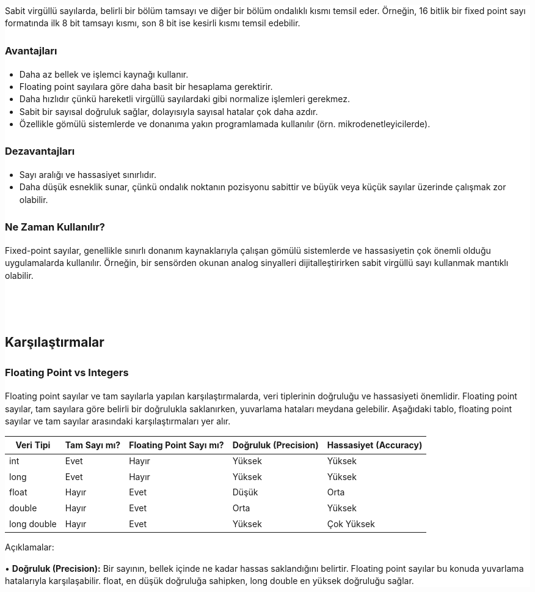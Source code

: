 Sabit virgüllü sayılarda, belirli bir bölüm tamsayı ve diğer bir bölüm ondalıklı kısmı temsil eder. Örneğin, 16 bitlik bir fixed point sayı formatında ilk 8 bit tamsayı kısmı, son 8 bit ise kesirli kısmı temsil edebilir.

### Avantajları

- Daha az bellek ve işlemci kaynağı kullanır.
- Floating point sayılara göre daha basit bir hesaplama gerektirir.
- Daha hızlıdır çünkü hareketli virgüllü sayılardaki gibi normalize işlemleri gerekmez.
- Sabit bir sayısal doğruluk sağlar, dolayısıyla sayısal hatalar çok daha azdır.
- Özellikle gömülü sistemlerde ve donanıma yakın programlamada kullanılır (örn. mikrodenetleyicilerde).

### Dezavantajları

- Sayı aralığı ve hassasiyet sınırlıdır.
- Daha düşük esneklik sunar, çünkü ondalık noktanın pozisyonu sabittir ve büyük veya küçük sayılar üzerinde çalışmak zor olabilir.

### Ne Zaman Kullanılır?

Fixed-point sayılar, genellikle sınırlı donanım kaynaklarıyla çalışan gömülü sistemlerde ve hassasiyetin çok önemli olduğu uygulamalarda kullanılır. Örneğin, bir sensörden okunan analog sinyalleri dijitalleştirirken sabit virgüllü sayı kullanmak mantıklı olabilir.

<br></br>

## Karşılaştırmalar

### Floating Point vs Integers

Floating point sayılar ve tam sayılarla yapılan karşılaştırmalarda, veri tiplerinin doğruluğu ve hassasiyeti önemlidir. Floating point sayılar, tam sayılara göre belirli bir doğrulukla saklanırken, yuvarlama hataları meydana gelebilir. Aşağıdaki tablo, floating point sayılar ve tam sayılar arasındaki karşılaştırmaları yer alır.

| Veri Tipi   | Tam Sayı mı? | Floating Point Sayı mı? | Doğruluk (Precision) | Hassasiyet (Accuracy) |
|-------------|--------------|-------------------------|----------------------|-----------------------|
| int		  | Evet         | Hayır                   | Yüksek               | Yüksek                |
| long		  | Evet         | Hayır                   | Yüksek               | Yüksek                |
| float		  | Hayır        | Evet                    | Düşük                | Orta                  |
| double	  | Hayır        | Evet                    | Orta                 | Yüksek                |
| long double | Hayır        | Evet                    | Yüksek               | Çok Yüksek            |

Açıklamalar:

 • **Doğruluk (Precision):** Bir sayının, bellek içinde ne kadar hassas saklandığını belirtir. Floating point sayılar bu konuda yuvarlama hatalarıyla karşılaşabilir. float, en düşük doğruluğa sahipken, long double en yüksek doğruluğu sağlar.
